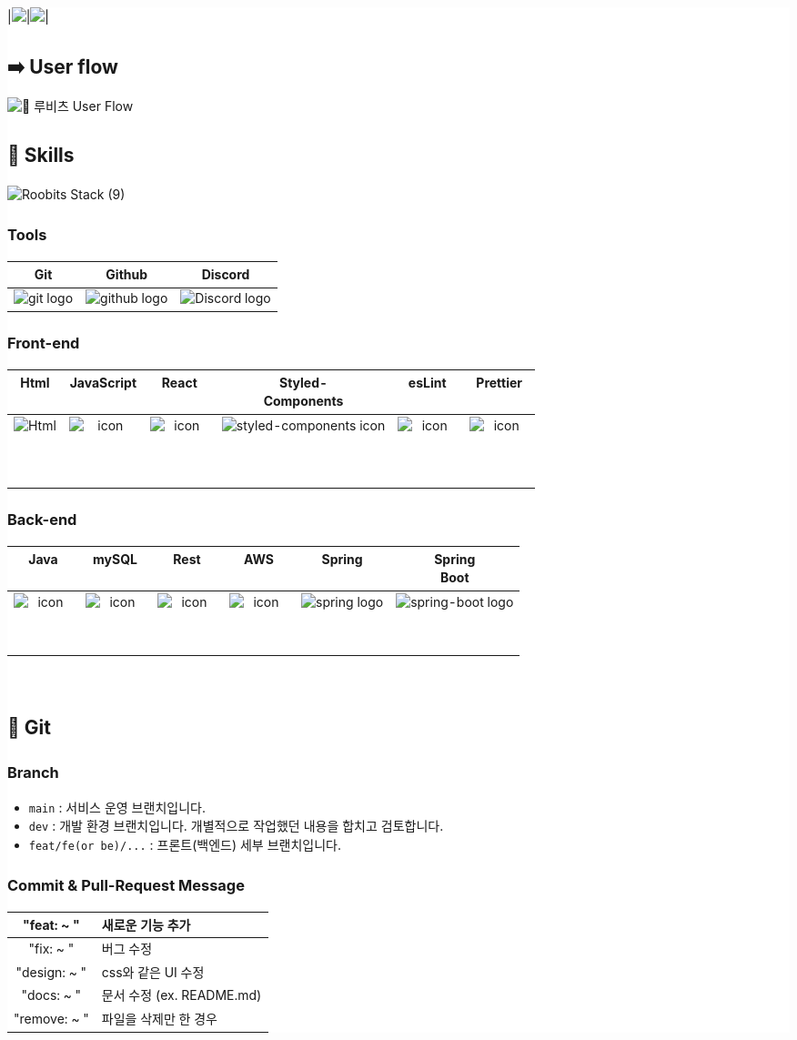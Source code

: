 |<img width="100%" src="https://user-images.githubusercontent.com/89282099/201934365-b0c0fee4-4915-4e9d-ad61-f2d030c7f227.png"/>|<img width="100%" src="https://user-images.githubusercontent.com/89282099/201934412-dccf5c1a-ded9-48a3-af9c-5176d465a2a4.png"/>|

## ➡️ User flow
<img width="2800" alt="💎 루비츠 User Flow" src="https://user-images.githubusercontent.com/89282099/201778837-ddddd37c-9c2e-4ce1-b6f2-1968f3654a72.png">

## 🔧 Skills
![Roobits Stack (9)](https://user-images.githubusercontent.com/73211553/195057855-ab580645-ecc4-43dd-b423-a1dd09b5bfcc.png)

### Tools
| Git | Github | Discord |
| :---: | :---: | :---: |
| <img alt="git logo" src="https://git-scm.com/images/logos/logomark-orange@2x.png" width="65" height="65" > | <img alt="github logo" src="https://github.githubassets.com/images/modules/logos_page/GitHub-Mark.png" width="65" height="65"> | <img alt="Discord logo" src="https://assets-global.website-files.com/6257adef93867e50d84d30e2/62595384e89d1d54d704ece7_3437c10597c1526c3dbd98c737c2bcae.svg" height="65" width="65"> |
### Front-end
| Html | JavaScript | React | Styled-<br>Components | esLint | Prettier |
| :---: | :---: | :---: | :---: | :---: | :---: |
| <img alt="Html" src ="https://upload.wikimedia.org/wikipedia/commons/thumb/6/61/HTML5_logo_and_wordmark.svg/440px-HTML5_logo_and_wordmark.svg.png" width="65" height="65" /> | <div style="display: flex; align-items: flex-start;"><img src="https://techstack-generator.vercel.app/js-icon.svg" alt="icon" width="75" height="75" /></div> | <div style="display: flex; align-items: flex-start;"><img src="https://techstack-generator.vercel.app/react-icon.svg" alt="icon" width="65" height="65" /></div> | <img src="https://styled-components.com/logo.png" alt="styled-components icon" width="65" height="65" /> | <div style="display: flex; align-items: flex-start;"><img src="https://techstack-generator.vercel.app/eslint-icon.svg" alt="icon" width="65" height="65" /></div> | <div style="display: flex; align-items: flex-start;"><img src="https://techstack-generator.vercel.app/prettier-icon.svg" alt="icon" width="65" height="65" /></div> |

### Back-end
| Java | mySQL | Rest | AWS | Spring | Spring<br>Boot |
| :---: | :---: | :---: | :---: | :---: | :---: |
| <div style="display: flex; align-items: flex-start;"><img src="https://techstack-generator.vercel.app/java-icon.svg" alt="icon" width="65" height="65" /></div> | <div style="display: flex; align-items: flex-start;"><img src="https://techstack-generator.vercel.app/mysql-icon.svg" alt="icon" width="65" height="65" /></div> | <div style="display: flex; align-items: flex-start;"><img src="https://techstack-generator.vercel.app/restapi-icon.svg" alt="icon" width="65" height="65" /></div> | <div style="display: flex; align-items: flex-start;"><img src="https://techstack-generator.vercel.app/aws-icon.svg" alt="icon" width="65" height="65" /></div> | <img alt="spring logo" src="https://www.vectorlogo.zone/logos/springio/springio-icon.svg" height="50" width="50" > | <img alt="spring-boot logo" src="https://t1.daumcdn.net/cfile/tistory/27034D4F58E660F616" width="65" height="65" > |
<br/>

## 🌲 Git
### Branch
- `main` : 서비스 운영 브랜치입니다.
- `dev` : 개발 환경 브랜치입니다. 개별적으로 작업했던 내용을 합치고 검토합니다.
- `feat/fe(or be)/...` : 프론트(백엔드) 세부 브랜치입니다.
### Commit & Pull-Request Message
| "feat: ~ " | 새로운 기능 추가 |
| :---: | :--- |
| "fix: ~ " | 버그 수정 |
| "design: ~ " | css와 같은 UI 수정 |
| "docs: ~ " | 문서 수정 (ex. README.md) |
| "remove: ~ " | 파일을 삭제만 한 경우 |

